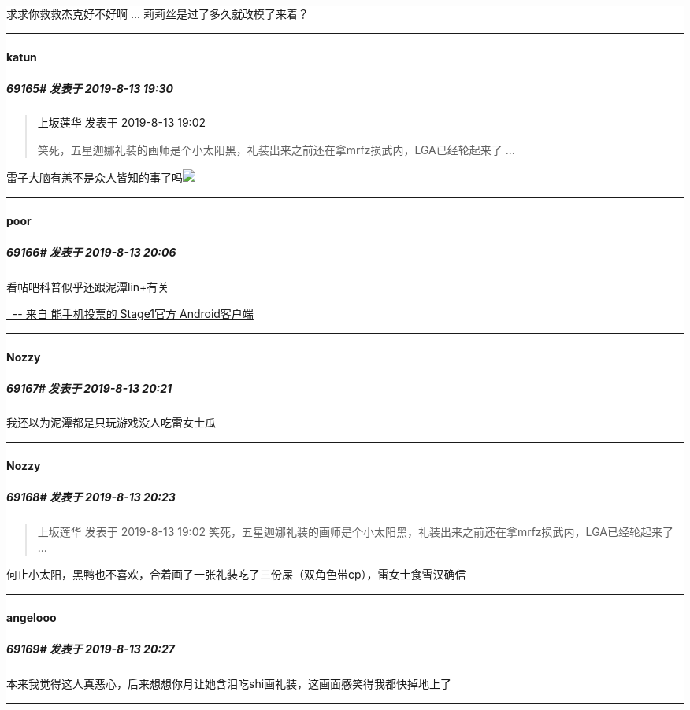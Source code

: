 求求你救救杰克好不好啊 ...</blockquote>
莉莉丝是过了多久就改模了来着？


*****

####  katun
##### 69165#       发表于 2019-8-13 19:30


<blockquote><a href="httphttps://bbs.saraba1st.com/2b/forum.php?mod=redirect&amp;goto=findpost&amp;pid=44898580&amp;ptid=1085254" target="_blank">上坂莲华 发表于 2019-8-13 19:02</a>

笑死，五星迦娜礼装的画师是个小太阳黑，礼装出来之前还在拿mrfz损武内，LGA已经轮起来了 ...</blockquote>
雷子大脑有恙不是众人皆知的事了吗<img src="https://static.saraba1st.com/image/smiley/face2017/067.png" referrerpolicy="no-referrer">


*****

####  poor
##### 69166#       发表于 2019-8-13 20:06


看帖吧科普似乎还跟泥潭lin+有关

[  -- 来自 能手机投票的 Stage1官方 Android客户端](https://www.coolapk.com/apk/140634)


*****

####  Nozzy
##### 69167#       发表于 2019-8-13 20:21


我还以为泥潭都是只玩游戏没人吃雷女士瓜


*****

####  Nozzy
##### 69168#       发表于 2019-8-13 20:23


<blockquote>上坂莲华 发表于 2019-8-13 19:02
笑死，五星迦娜礼装的画师是个小太阳黑，礼装出来之前还在拿mrfz损武内，LGA已经轮起来了 ...</blockquote>
何止小太阳，黑鸭也不喜欢，合着画了一张礼装吃了三份屎（双角色带cp），雷女士食雪汉确信


*****

####  angelooo
##### 69169#       发表于 2019-8-13 20:27


本来我觉得这人真恶心，后来想想你月让她含泪吃shi画礼装，这画面感笑得我都快掉地上了


*****

